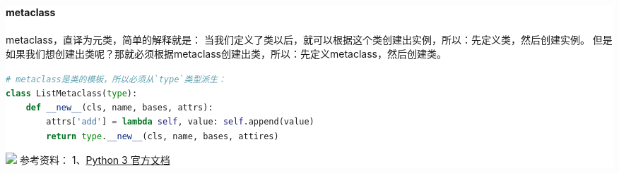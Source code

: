#### metaclass
metaclass，直译为元类，简单的解释就是：
当我们定义了类以后，就可以根据这个类创建出实例，所以：先定义类，然后创建实例。
但是如果我们想创建出类呢？那就必须根据metaclass创建出类，所以：先定义metaclass，然后创建类。
```python
# metaclass是类的模板，所以必须从`type`类型派生：
class ListMetaclass(type):
    def __new__(cls, name, bases, attrs):
        attrs['add'] = lambda self, value: self.append(value)
        return type.__new__(cls, name, bases, attires)
```
![](./2017-03-29-6640573/39469-20180710163655709-89635310.png)
参考资料：
1、[Python 3 官方文档](http://docs.python.org/3/reference/datamodel.html#special-method-names)












